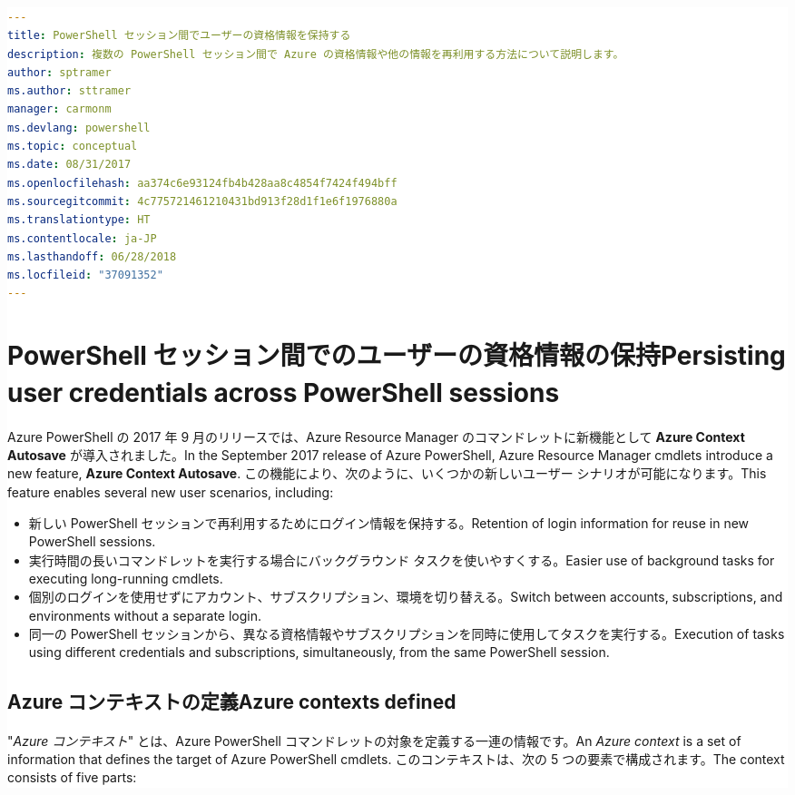 ```yaml
---
title: PowerShell セッション間でユーザーの資格情報を保持する
description: 複数の PowerShell セッション間で Azure の資格情報や他の情報を再利用する方法について説明します。
author: sptramer
ms.author: sttramer
manager: carmonm
ms.devlang: powershell
ms.topic: conceptual
ms.date: 08/31/2017
ms.openlocfilehash: aa374c6e93124fb4b428aa8c4854f7424f494bff
ms.sourcegitcommit: 4c775721461210431bd913f28d1f1e6f1976880a
ms.translationtype: HT
ms.contentlocale: ja-JP
ms.lasthandoff: 06/28/2018
ms.locfileid: "37091352"
---
```

# <a name="persisting-user-credentials-across-powershell-sessions"></a><span data-ttu-id="3d770-103">PowerShell セッション間でのユーザーの資格情報の保持</span><span class="sxs-lookup"><span data-stu-id="3d770-103">Persisting user credentials across PowerShell sessions</span></span>

<span data-ttu-id="3d770-104">Azure PowerShell の 2017 年 9 月のリリースでは、Azure Resource Manager のコマンドレットに新機能として **Azure Context Autosave** が導入されました。</span><span class="sxs-lookup"><span data-stu-id="3d770-104">In the September 2017 release of Azure PowerShell, Azure Resource Manager cmdlets introduce a new feature, **Azure Context Autosave**.</span></span> <span data-ttu-id="3d770-105">この機能により、次のように、いくつかの新しいユーザー シナリオが可能になります。</span><span class="sxs-lookup"><span data-stu-id="3d770-105">This feature enables several new user scenarios, including:</span></span>

- <span data-ttu-id="3d770-106">新しい PowerShell セッションで再利用するためにログイン情報を保持する。</span><span class="sxs-lookup"><span data-stu-id="3d770-106">Retention of login information for reuse in new PowerShell sessions.</span></span>
- <span data-ttu-id="3d770-107">実行時間の長いコマンドレットを実行する場合にバックグラウンド タスクを使いやすくする。</span><span class="sxs-lookup"><span data-stu-id="3d770-107">Easier use of background tasks for executing long-running cmdlets.</span></span>
- <span data-ttu-id="3d770-108">個別のログインを使用せずにアカウント、サブスクリプション、環境を切り替える。</span><span class="sxs-lookup"><span data-stu-id="3d770-108">Switch between accounts, subscriptions, and environments without a separate login.</span></span>
- <span data-ttu-id="3d770-109">同一の PowerShell セッションから、異なる資格情報やサブスクリプションを同時に使用してタスクを実行する。</span><span class="sxs-lookup"><span data-stu-id="3d770-109">Execution of tasks using different credentials and subscriptions, simultaneously, from the same PowerShell session.</span></span>

## <a name="azure-contexts-defined"></a><span data-ttu-id="3d770-110">Azure コンテキストの定義</span><span class="sxs-lookup"><span data-stu-id="3d770-110">Azure contexts defined</span></span>

<span data-ttu-id="3d770-111">"*Azure コンテキスト*" とは、Azure PowerShell コマンドレットの対象を定義する一連の情報です。</span><span class="sxs-lookup"><span data-stu-id="3d770-111">An *Azure context* is a set of information that defines the target of Azure PowerShell cmdlets.</span></span> <span data-ttu-id="3d770-112">このコンテキストは、次の 5 つの要素で構成されます。</span><span class="sxs-lookup"><span data-stu-id="3d770-112">The context consists of five parts:</span></span>
